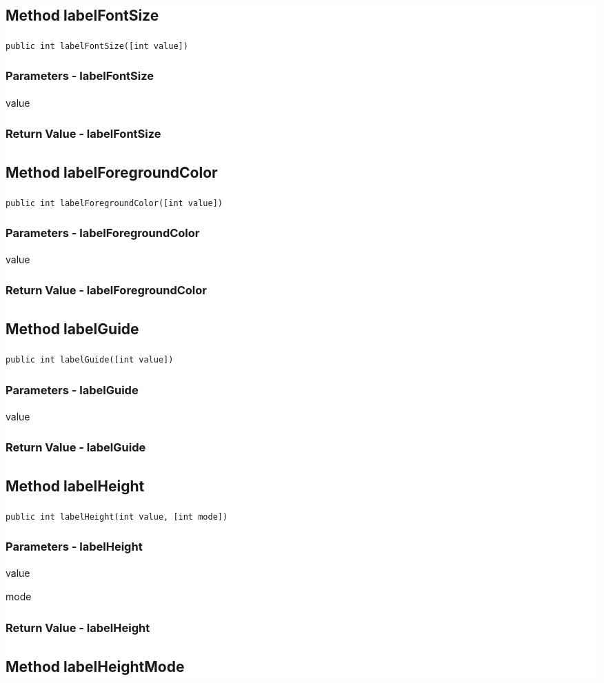 ## Method labelFontSize

```xpp
public int labelFontSize([int value])
```

### Parameters - labelFontSize

value  

### Return Value - labelFontSize

## Method labelForegroundColor

```xpp
public int labelForegroundColor([int value])
```

### Parameters - labelForegroundColor

value  

### Return Value - labelForegroundColor

## Method labelGuide

```xpp
public int labelGuide([int value])
```

### Parameters - labelGuide

value  

### Return Value - labelGuide

## Method labelHeight

```xpp
public int labelHeight(int value, [int mode])
```

### Parameters - labelHeight

value  



mode  

### Return Value - labelHeight

## Method labelHeightMode
